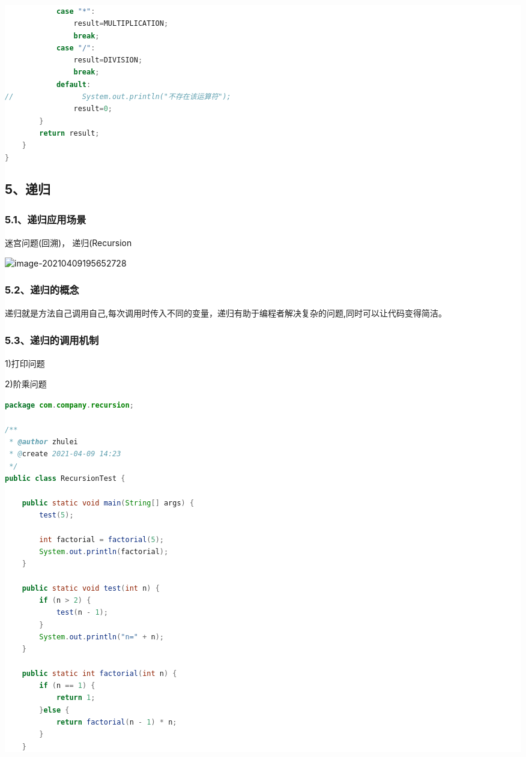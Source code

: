 ```java
            case "*":
                result=MULTIPLICATION;
                break;
            case "/":
                result=DIVISION;
                break;
            default:
//                System.out.println("不存在该运算符");
                result=0;
        }
        return result;
    }
}
```

## 5、递归

### 5.1、递归应用场景

迷宫问题(回溯)， 递归(Recursion

![image-20210409195652728](https://zltyporapic.oss-cn-beijing.aliyuncs.com/typoraimgimage-20210409195652728.png)

### 5.2、递归的概念

递归就是方法自己调用自己,每次调用时传入不同的变量，递归有助于编程者解决复杂的问题,同时可以让代码变得简洁。

### 5.3、递归的调用机制

1)打印问题

2)阶乘问题

```java
package com.company.recursion;

/**
 * @author zhulei
 * @create 2021-04-09 14:23
 */
public class RecursionTest {

    public static void main(String[] args) {
        test(5);

        int factorial = factorial(5);
        System.out.println(factorial);
    }

    public static void test(int n) {
        if (n > 2) {
            test(n - 1);
        }
        System.out.println("n=" + n);
    }

    public static int factorial(int n) {
        if (n == 1) {
            return 1;
        }else {
            return factorial(n - 1) * n;
        }
    }

```